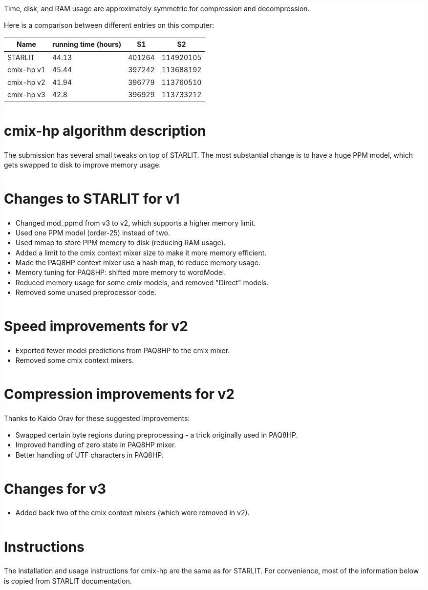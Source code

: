 Time, disk, and RAM usage are approximately symmetric for compression and decompression.

Here is a comparison between different entries on this computer:

| Name | running time (hours) | S1 | S2 |
| --- | --- | --- | --- |
| STARLIT | 44.13 | 401264 | 114920105 |
| cmix-hp v1 | 45.44 | 397242 | 113688192 |
| cmix-hp v2 | 41.94 | 396779 | 113760510 |
| cmix-hp v3 | 42.8 | 396929 | 113733212 |

# cmix-hp algorithm description
The submission has several small tweaks on top of STARLIT. The most substantial change is to have a huge PPM model, which gets swapped to disk to improve memory usage.

# Changes to STARLIT for v1
* Changed mod_ppmd from v3 to v2, which supports a higher memory limit.
* Used one PPM model (order-25) instead of two.
* Used mmap to store PPM memory to disk (reducing RAM usage).
* Added a limit to the cmix context mixer size to make it more memory efficient.
* Made the PAQ8HP context mixer use a hash map, to reduce memory usage.
* Memory tuning for PAQ8HP: shifted more memory to wordModel.
* Reduced memory usage for some cmix models, and removed "Direct" models.
* Removed some unused preprocessor code.

# Speed improvements for v2
* Exported fewer model predictions from PAQ8HP to the cmix mixer.
* Removed some cmix context mixers.

# Compression improvements for v2
Thanks to Kaido Orav for these suggested improvements:

* Swapped certain byte regions during preprocessing - a trick originally used in PAQ8HP.
* Improved handling of zero state in PAQ8HP mixer.
* Better handling of UTF characters in PAQ8HP.

# Changes for v3
* Added back two of the cmix context mixers (which were removed in v2).

# Instructions
The installation and usage instructions for cmix-hp are the same as for STARLIT. For convenience, most of the information below is copied from STARLIT documentation.
